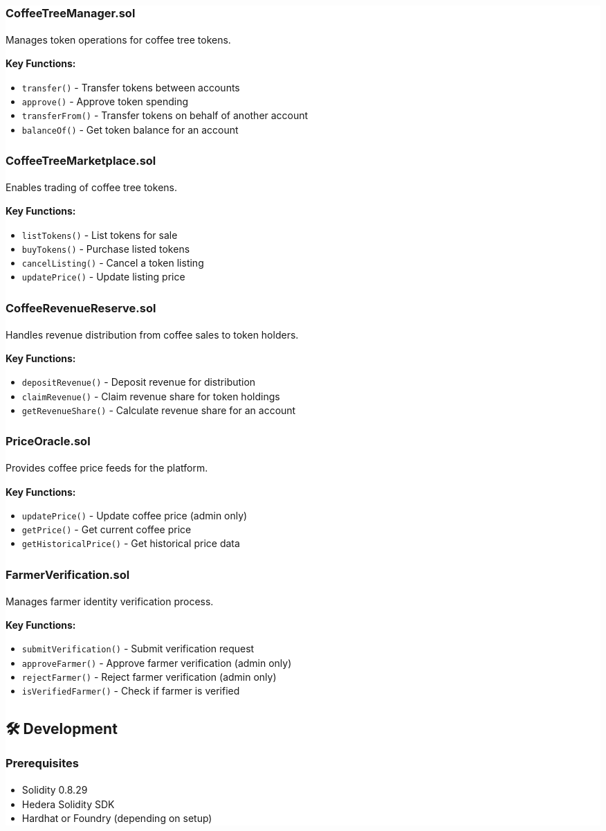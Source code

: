 ### CoffeeTreeManager.sol

Manages token operations for coffee tree tokens.

**Key Functions:**
- `transfer()` - Transfer tokens between accounts
- `approve()` - Approve token spending
- `transferFrom()` - Transfer tokens on behalf of another account
- `balanceOf()` - Get token balance for an account

### CoffeeTreeMarketplace.sol

Enables trading of coffee tree tokens.

**Key Functions:**
- `listTokens()` - List tokens for sale
- `buyTokens()` - Purchase listed tokens
- `cancelListing()` - Cancel a token listing
- `updatePrice()` - Update listing price

### CoffeeRevenueReserve.sol

Handles revenue distribution from coffee sales to token holders.

**Key Functions:**
- `depositRevenue()` - Deposit revenue for distribution
- `claimRevenue()` - Claim revenue share for token holdings
- `getRevenueShare()` - Calculate revenue share for an account

### PriceOracle.sol

Provides coffee price feeds for the platform.

**Key Functions:**
- `updatePrice()` - Update coffee price (admin only)
- `getPrice()` - Get current coffee price
- `getHistoricalPrice()` - Get historical price data

### FarmerVerification.sol

Manages farmer identity verification process.

**Key Functions:**
- `submitVerification()` - Submit verification request
- `approveFarmer()` - Approve farmer verification (admin only)
- `rejectFarmer()` - Reject farmer verification (admin only)
- `isVerifiedFarmer()` - Check if farmer is verified

## 🛠️ Development

### Prerequisites

- Solidity 0.8.29
- Hedera Solidity SDK
- Hardhat or Foundry (depending on setup)
